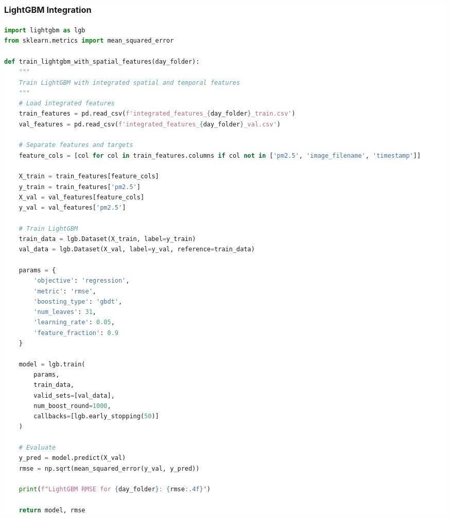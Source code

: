 ### LightGBM Integration

```python
import lightgbm as lgb
from sklearn.metrics import mean_squared_error

def train_lightgbm_with_spatial_features(day_folder):
    """
    Train LightGBM with integrated spatial and temporal features
    """
    # Load integrated features
    train_features = pd.read_csv(f'integrated_features_{day_folder}_train.csv')
    val_features = pd.read_csv(f'integrated_features_{day_folder}_val.csv')

    # Separate features and targets
    feature_cols = [col for col in train_features.columns if col not in ['pm2.5', 'image_filename', 'timestamp']]

    X_train = train_features[feature_cols]
    y_train = train_features['pm2.5']
    X_val = val_features[feature_cols]
    y_val = val_features['pm2.5']

    # Train LightGBM
    train_data = lgb.Dataset(X_train, label=y_train)
    val_data = lgb.Dataset(X_val, label=y_val, reference=train_data)

    params = {
        'objective': 'regression',
        'metric': 'rmse',
        'boosting_type': 'gbdt',
        'num_leaves': 31,
        'learning_rate': 0.05,
        'feature_fraction': 0.9
    }

    model = lgb.train(
        params,
        train_data,
        valid_sets=[val_data],
        num_boost_round=1000,
        callbacks=[lgb.early_stopping(50)]
    )

    # Evaluate
    y_pred = model.predict(X_val)
    rmse = np.sqrt(mean_squared_error(y_val, y_pred))

    print(f"LightGBM RMSE for {day_folder}: {rmse:.4f}")

    return model, rmse
```
